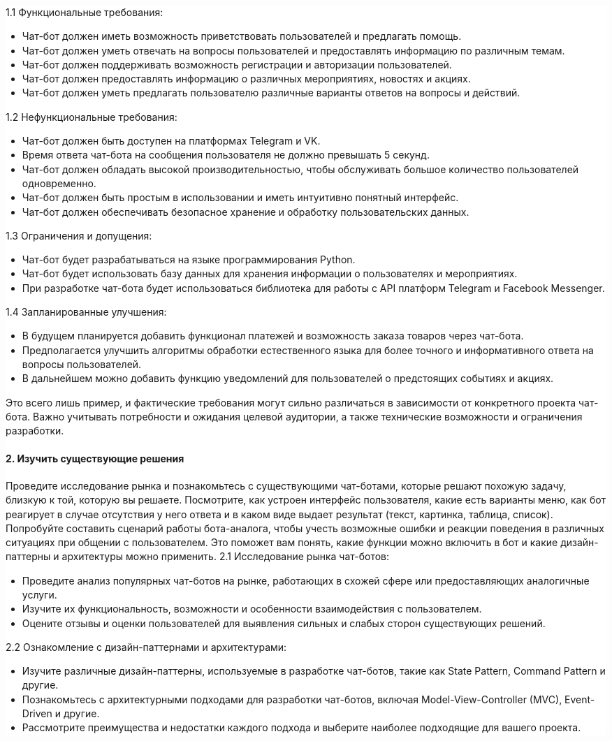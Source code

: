 1.1 Функциональные требования:
   - Чат-бот должен иметь возможность приветствовать пользователей и предлагать помощь.
   - Чат-бот должен уметь отвечать на вопросы пользователей и предоставлять информацию по различным темам.
   - Чат-бот должен поддерживать возможность регистрации и авторизации пользователей.
   - Чат-бот должен предоставлять информацию о различных мероприятиях, новостях и акциях.
   - Чат-бот должен уметь предлагать пользователю различные варианты ответов на вопросы и действий.

1.2 Нефункциональные требования:
   - Чат-бот должен быть доступен на платформах Telegram и VK.
   - Время ответа чат-бота на сообщения пользователя не должно превышать 5 секунд.
   - Чат-бот должен обладать высокой производительностью, чтобы обслуживать большое количество пользователей одновременно.
   - Чат-бот должен быть простым в использовании и иметь интуитивно понятный интерфейс.
   - Чат-бот должен обеспечивать безопасное хранение и обработку пользовательских данных.

1.3 Ограничения и допущения:
   - Чат-бот будет разрабатываться на языке программирования Python.
   - Чат-бот будет использовать базу данных для хранения информации о пользователях и мероприятиях.
   - При разработке чат-бота будет использоваться библиотека для работы с API платформ Telegram и Facebook Messenger.

1.4 Запланированные улучшения:
   - В будущем планируется добавить функционал платежей и возможность заказа товаров через чат-бота.
   - Предполагается улучшить алгоритмы обработки естественного языка для более точного и информативного ответа на вопросы пользователей.
   - В дальнейшем можно добавить функцию уведомлений для пользователей о предстоящих событиях и акциях.

Это всего лишь пример, и фактические требования могут сильно различаться в зависимости от конкретного проекта чат-бота. Важно учитывать потребности и ожидания целевой аудитории, а также технические возможности и ограничения разработки.

#### 2. Изучить существующие решения 
Проведите исследование рынка и познакомьтесь с существующими чат-ботами, которые решают похожую задачу, близкую к той, которую вы решаете. Посмотрите, как устроен интерфейс пользователя, какие есть варианты меню, как бот реагирует в случае отсутствия у него ответа и в каком виде выдает результат (текст, картинка, таблица, список). Попробуйте составить сценарий работы бота-аналога, чтобы учесть возможные ошибки и реакции поведения в различных ситуациях при общении с пользователем. Это поможет вам понять, какие функции можно включить в бот и какие дизайн-паттерны и архитектуры можно применить.
2.1 Исследование рынка чат-ботов:
   - Проведите анализ популярных чат-ботов на рынке, работающих в схожей сфере или предоставляющих аналогичные услуги.
   - Изучите их функциональность, возможности и особенности взаимодействия с пользователем.
   - Оцените отзывы и оценки пользователей для выявления сильных и слабых сторон существующих решений.

2.2 Ознакомление с дизайн-паттернами и архитектурами:
   - Изучите различные дизайн-паттерны, используемые в разработке чат-ботов, такие как State Pattern, Command Pattern и другие.
   - Познакомьтесь с архитектурными подходами для разработки чат-ботов, включая Model-View-Controller (MVC), Event-Driven и другие.
   - Рассмотрите преимущества и недостатки каждого подхода и выберите наиболее подходящие для вашего проекта.

